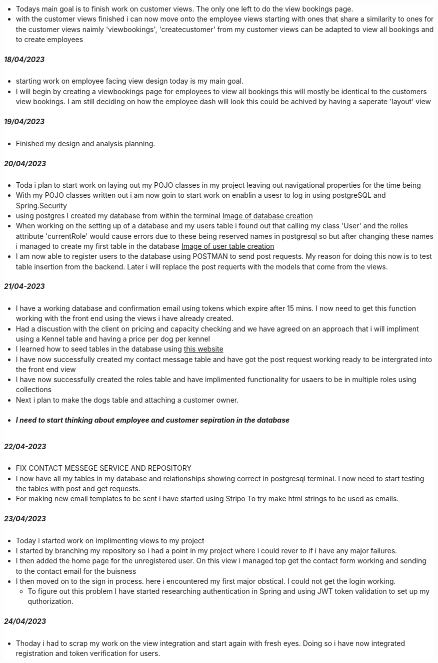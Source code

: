 - Todays main goal is to finish work on customer views. The only one left to do the view bookings page. 
- with the customer views finished i can now move onto the employee views starting with ones that share a similarity to ones for the customer views naimly 'viewbookings', 'createcustomer' from my customer views can be adapted to view all bookings and to create employees
##### 18/04/2023 
- starting work on employee facing view design today is my main goal.
- I will begin by creating a viewbookings page for employees to view all bookings this will mostly be identical to the customers view bookings. I am still deciding on how the employee dash will look this could be achived by having a saperate 'layout' view 
##### 19/04/2023
- Finished my design and analysis planning.
##### 20/04/2023
- Toda i plan to start work on laying out my POJO classes in my project leaving out navigational properties for the time being
- With my POJO classes written out i am now goin to start work on enablin a usesr to log in using postgreSQL and Spring.Security
- using postgres I created my database from within the terminal [Image of database creation](C:\Users\PARKj\Documents\Graded_Unit\Graded_Unit\Development\Documentation\DatabaseCreation.png)
- When working on the setting up of a database and my users table i found out that calling my class 'User' and the rolles attribute 'currentRole' would cause errors due to these being reserved names in postgresql so but after changing these names i managed to create my first table in the database [Image of user table creation](C:\Users\PARKj\Documents\Graded_Unit\Graded_Unit\Development\Documentation\AppUserTableCreation.png)
- I am now able to register users to the database using POSTMAN to send post requests. My reason for doing this now is to test table insertion from the backend. Later i will replace the post requerts with the models that come from the views.
##### 21/04-2023
- I have a working database and confirmation email using tokens which expire after 15 mins. I now need to get this function working with the front end using the views i have already created.
 - Had a discustion with the client on pricing and capacity checking and we have agreed on an approach that i will impliment using a Kennel table and having a price per dog per kennel
 - I learned how to seed tables in the database using [this website](https://javahowtos.com/guides/107-spring/376-how-to-seed-the-database-in-spring-boot-project.html)
 - I have now successfully created my contact message table and have got the post request working ready to be intergrated into the front end view
 - I have now successfully created the roles table and have implimented functionality for usaers to be in multiple roles using collections
 - Next i plan to make the dogs table and attaching a customer owner.
 - ###### **I need to start thinking about employee and customer sepiration in the database**

##### 22/04-2023 
- FIX CONTACT MESSEGE SERVICE AND REPOSITORY
- I now have all my tables in my database and relationships showing correct in postgresql terminal. I now need to start testing the tables with post and get requests.
- For making new email templates to be sent i have started using [Stripo](https://my.stripo.email/cabinet/#/login?locale=en&fpr=) To try make html strings to be used as emails.

##### 23/04/2023 
- Today i started work on implimenting views to my project 
- I started by branching my repository so i had a point in my project where i could rever to if i have any major failures.
- I then added the home page for the unregistered user. On this view i managed top get the contact form working and sending to the contact email for the buisness
- I then moved on to the sign in process. here i encountered my first major obstical. I could not get the login working.
	- To figure out this problem I have started researching authentication in Spring and using JWT token validation to set up my quthorization.
##### 24/04/2023
- Thoday i had to scrap my work on the view integration and start again with fresh eyes. Doing so i have now integrated registration and token verification for users.